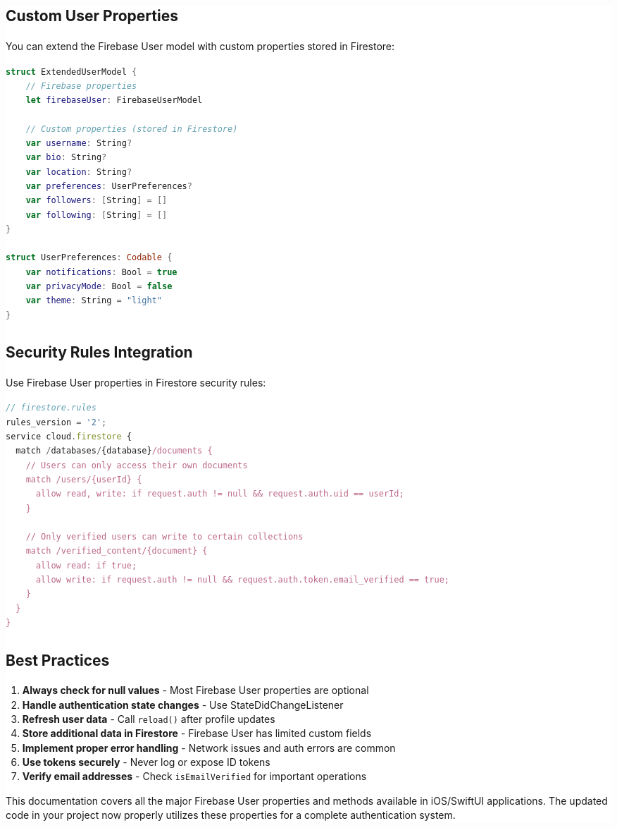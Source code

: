 ## Custom User Properties

You can extend the Firebase User model with custom properties stored in Firestore:

```swift
struct ExtendedUserModel {
    // Firebase properties
    let firebaseUser: FirebaseUserModel
    
    // Custom properties (stored in Firestore)
    var username: String?
    var bio: String?
    var location: String?
    var preferences: UserPreferences?
    var followers: [String] = []
    var following: [String] = []
}

struct UserPreferences: Codable {
    var notifications: Bool = true
    var privacyMode: Bool = false
    var theme: String = "light"
}
```

## Security Rules Integration

Use Firebase User properties in Firestore security rules:

```javascript
// firestore.rules
rules_version = '2';
service cloud.firestore {
  match /databases/{database}/documents {
    // Users can only access their own documents
    match /users/{userId} {
      allow read, write: if request.auth != null && request.auth.uid == userId;
    }
    
    // Only verified users can write to certain collections
    match /verified_content/{document} {
      allow read: if true;
      allow write: if request.auth != null && request.auth.token.email_verified == true;
    }
  }
}
```

## Best Practices

1. **Always check for null values** - Most Firebase User properties are optional
2. **Handle authentication state changes** - Use StateDidChangeListener
3. **Refresh user data** - Call `reload()` after profile updates
4. **Store additional data in Firestore** - Firebase User has limited custom fields
5. **Implement proper error handling** - Network issues and auth errors are common
6. **Use tokens securely** - Never log or expose ID tokens
7. **Verify email addresses** - Check `isEmailVerified` for important operations

This documentation covers all the major Firebase User properties and methods available in iOS/SwiftUI applications. The updated code in your project now properly utilizes these properties for a complete authentication system. 